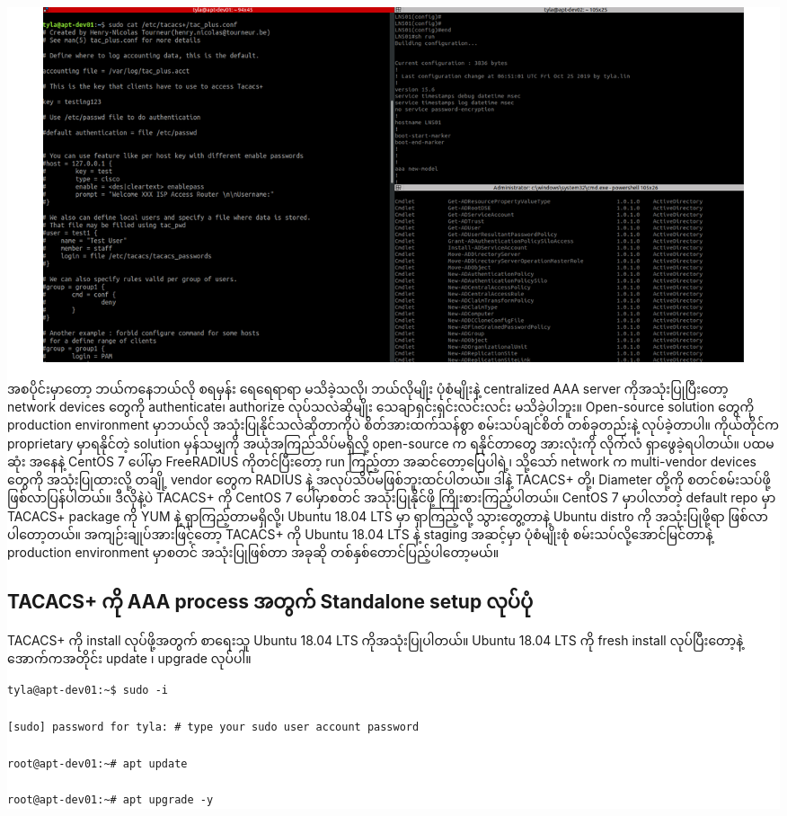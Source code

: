 <figure><img src="../.gitbook/assets/TAC-WINS-ADDS.png" alt=""><figcaption></figcaption></figure>

အစပိုင်းမှာတော့ ဘယ်ကနေဘယ်လို စရမှန်း ရေရေရာရာ မသိခဲ့သလို၊ ဘယ်လိုမျိုး ပုံစံမျိုးနဲ့ centralized AAA server ကိုအသုံးပြုပြီးတော့ network devices တွေကို authenticate၊ authorize လုပ်သလဲဆိုမျိုး သေချာရှင်းရှင်းလင်းလင်း မသိခဲ့ပါဘူး။ Open-source solution တွေကို production environment မှာဘယ်လို အသုံးပြုနိုင်သလဲဆိုတာကိုပဲ စိတ်အားထက်သန်စွာ စမ်းသပ်ချင်စိတ် တစ်ခုတည်းနဲ့ လုပ်ခဲ့တာပါ။ ကိုယ်တိုင်က proprietary မှာရနိုင်တဲ့ solution မှန်သမျှကို အယုံအကြည်သိပ်မရှိလို့ open-source က ရနိုင်တာတွေ အားလုံးကို လိုက်လံ ရှာဖွေခဲ့ရပါတယ်။ ပထမဆုံး အနေနဲ့ CentOS 7 ပေါ်မှာ FreeRADIUS ကိုတင်ပြီးတော့ run ကြည့်တာ အဆင်တော့ပြေပါရဲ့၊ သို့သော် network က multi-vendor devices တွေကို အသုံးပြုထားလို့ တချို့ vendor တွေက RADIUS နဲ့ အလုပ်သိပ်မဖြစ်ဘူးထင်ပါတယ်။ ဒါနဲ့ TACACS+ တို့၊ Diameter တို့ကို စတင်စမ်းသပ်ဖို့ ဖြစ်လာပြန်ပါတယ်။ ဒီလိုနဲ့ပဲ TACACS+ ကို CentOS 7 ပေါ်မှာစတင် အသုံးပြုနိုင်ဖို့ ကြိုးစားကြည့်ပါတယ်။ CentOS 7 မှာပါလာတဲ့ default repo မှာ TACACS+ package ကို YUM နဲ့ ရှာကြည့်တာမရှိလို့၊ Ubuntu 18.04 LTS မှာ ရှာကြည့်လို့ သွားတွေ့တာနဲ့ Ubuntu distro ကို အသုံးပြုဖို့ရာ ဖြစ်လာပါတော့တယ်။ အကျဉ်းချုပ်အားဖြင့်တော့ TACACS+ ကို Ubuntu 18.04 LTS နဲ့ staging အဆင့်မှာ ပုံစံမျိုးစုံ စမ်းသပ်လို့အောင်မြင်တာနဲ့ production environment မှာစတင် အသုံးပြုဖြစ်တာ အခုဆို တစ်နှစ်တောင်ပြည့်ပါတော့မယ်။

## TACACS+ ကို AAA process အတွက် Standalone setup လုပ်ပုံ

TACACS+ ကို install လုပ်ဖို့အတွက် စာရေးသူ Ubuntu 18.04 LTS ကိုအသုံးပြုပါတယ်။ Ubuntu 18.04 LTS ကို fresh install လုပ်ပြီးတော့နဲ့ အောက်ကအတိုင်း update ၊ upgrade လုပ်ပါ။

```
tyla@apt-dev01:~$ sudo -i

[sudo] password for tyla: # type your sudo user account password

root@apt-dev01:~# apt update

root@apt-dev01:~# apt upgrade -y
```
